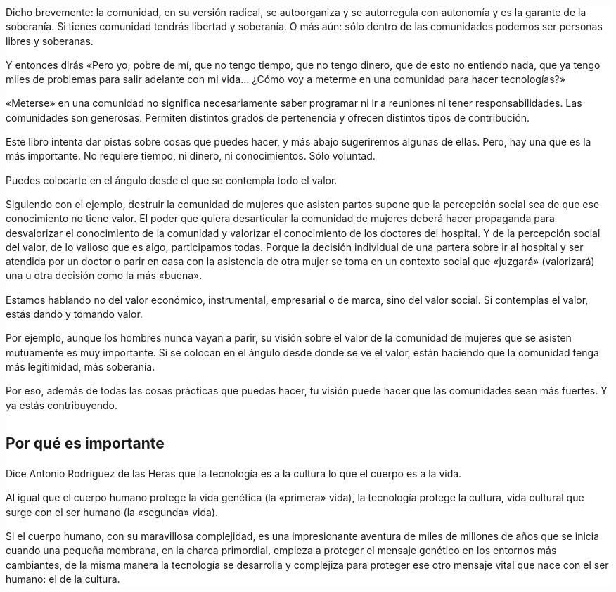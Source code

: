 Dicho brevemente: la comunidad, en su versión radical, se autoorganiza y
se autorregula con autonomía y es la garante de la soberanía. Si tienes
comunidad tendrás libertad y soberanía. O más aún: sólo dentro de las
comunidades podemos ser personas libres y soberanas.

Y entonces dirás «Pero yo, pobre de mí, que no tengo tiempo, que no
tengo dinero, que de esto no entiendo nada, que ya tengo miles de
problemas para salir adelante con mi vida... ¿Cómo voy a meterme en una
comunidad para hacer tecnologías?»

«Meterse» en una comunidad no significa necesariamente saber programar
ni ir a reuniones ni tener responsabilidades. Las comunidades son
generosas. Permiten distintos grados de pertenencia y ofrecen distintos
tipos de contribución.

Este libro intenta dar pistas sobre cosas que puedes hacer, y más abajo
sugeriremos algunas de ellas. Pero, hay una que es la más importante. No
requiere tiempo, ni dinero, ni conocimientos. Sólo voluntad.

Puedes colocarte en el ángulo desde el que se contempla todo el valor.

Siguiendo con el ejemplo, destruir la comunidad de mujeres que asisten
partos supone que la percepción social sea de que ese conocimiento no
tiene valor. El poder que quiera desarticular la comunidad de mujeres
deberá hacer propaganda para desvalorizar el conocimiento de la
comunidad y valorizar el conocimiento de los doctores del hospital. Y de
la percepción social del valor, de lo valioso que es algo, participamos
todas. Porque la decisión individual de una partera sobre ir al hospital
y ser atendida por un doctor o parir en casa con la asistencia de otra
mujer se toma en un contexto social que «juzgará» (valorizará) una u
otra decisión como la más «buena».

Estamos hablando no del valor económico, instrumental, empresarial o de
marca, sino del valor social. Si contemplas el valor, estás dando y
tomando valor.

Por ejemplo, aunque los hombres nunca vayan a parir, su visión sobre el
valor de la comunidad de mujeres que se asisten mutuamente es muy
importante. Si se colocan en el ángulo desde donde se ve el valor, están
haciendo que la comunidad tenga más legitimidad, más soberanía.

Por eso, además de todas las cosas prácticas que puedas hacer, tu visión
puede hacer que las comunidades sean más fuertes. Y ya estás
contribuyendo.

## Por qué es importante

Dice Antonio Rodríguez de las Heras que la tecnología es a la cultura lo
que el cuerpo es a la vida.

Al igual que el cuerpo humano protege la vida genética (la «primera»
vida), la tecnología protege la cultura, vida cultural que surge con el
ser humano (la «segunda» vida).

Si el cuerpo humano, con su maravillosa complejidad, es una
impresionante aventura de miles de millones de años que se inicia cuando
una pequeña membrana, en la charca primordial, empieza a proteger el
mensaje genético en los entornos más cambiantes, de la misma manera la
tecnología se desarrolla y complejiza para proteger ese otro mensaje
vital que nace con el ser humano: el de la cultura.
